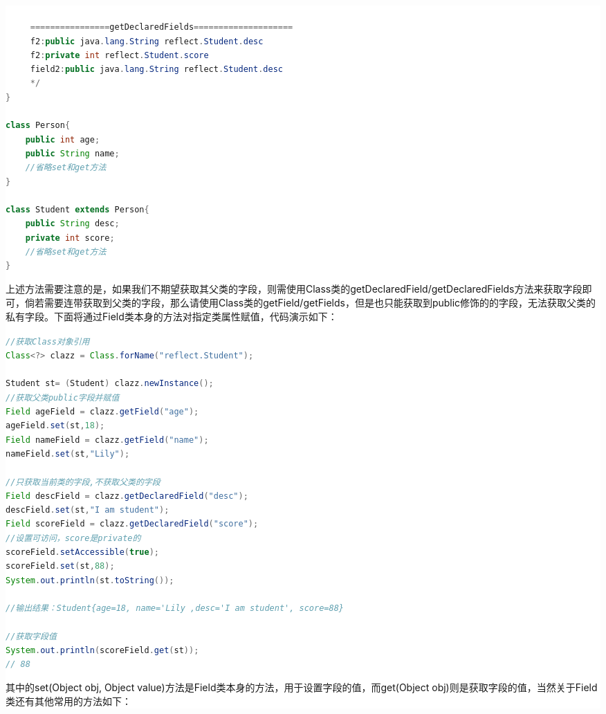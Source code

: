 ```java

     ================getDeclaredFields====================
     f2:public java.lang.String reflect.Student.desc
     f2:private int reflect.Student.score
     field2:public java.lang.String reflect.Student.desc
     */
}

class Person{
    public int age;
    public String name;
    //省略set和get方法
}

class Student extends Person{
    public String desc;
    private int score;
    //省略set和get方法
}
```

上述方法需要注意的是，如果我们不期望获取其父类的字段，则需使用Class类的getDeclaredField/getDeclaredFields方法来获取字段即可，倘若需要连带获取到父类的字段，那么请使用Class类的getField/getFields，但是也只能获取到public修饰的的字段，无法获取父类的私有字段。下面将通过Field类本身的方法对指定类属性赋值，代码演示如下：

```java
//获取Class对象引用
Class<?> clazz = Class.forName("reflect.Student");

Student st= (Student) clazz.newInstance();
//获取父类public字段并赋值
Field ageField = clazz.getField("age");
ageField.set(st,18);
Field nameField = clazz.getField("name");
nameField.set(st,"Lily");

//只获取当前类的字段,不获取父类的字段
Field descField = clazz.getDeclaredField("desc");
descField.set(st,"I am student");
Field scoreField = clazz.getDeclaredField("score");
//设置可访问，score是private的
scoreField.setAccessible(true);
scoreField.set(st,88);
System.out.println(st.toString());

//输出结果：Student{age=18, name='Lily ,desc='I am student', score=88} 

//获取字段值
System.out.println(scoreField.get(st));
// 88
```

其中的set(Object obj, Object value)方法是Field类本身的方法，用于设置字段的值，而get(Object obj)则是获取字段的值，当然关于Field类还有其他常用的方法如下：
